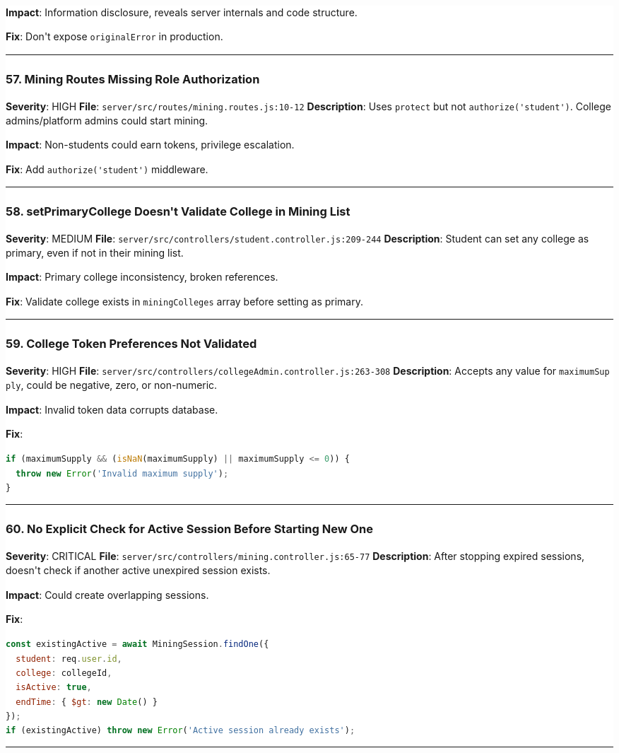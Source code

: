 **Impact**: Information disclosure, reveals server internals and code structure.

**Fix**: Don't expose `originalError` in production.

---

### 57. Mining Routes Missing Role Authorization
**Severity**: HIGH
**File**: `server/src/routes/mining.routes.js:10-12`
**Description**: Uses `protect` but not `authorize('student')`. College admins/platform admins could start mining.

**Impact**: Non-students could earn tokens, privilege escalation.

**Fix**: Add `authorize('student')` middleware.

---

### 58. setPrimaryCollege Doesn't Validate College in Mining List
**Severity**: MEDIUM
**File**: `server/src/controllers/student.controller.js:209-244`
**Description**: Student can set any college as primary, even if not in their mining list.

**Impact**: Primary college inconsistency, broken references.

**Fix**: Validate college exists in `miningColleges` array before setting as primary.

---

### 59. College Token Preferences Not Validated
**Severity**: HIGH
**File**: `server/src/controllers/collegeAdmin.controller.js:263-308`
**Description**: Accepts any value for `maximumSupply`, could be negative, zero, or non-numeric.

**Impact**: Invalid token data corrupts database.

**Fix**:
```javascript
if (maximumSupply && (isNaN(maximumSupply) || maximumSupply <= 0)) {
  throw new Error('Invalid maximum supply');
}
```

---

### 60. No Explicit Check for Active Session Before Starting New One
**Severity**: CRITICAL
**File**: `server/src/controllers/mining.controller.js:65-77`
**Description**: After stopping expired sessions, doesn't check if another active unexpired session exists.

**Impact**: Could create overlapping sessions.

**Fix**:
```javascript
const existingActive = await MiningSession.findOne({
  student: req.user.id,
  college: collegeId,
  isActive: true,
  endTime: { $gt: new Date() }
});
if (existingActive) throw new Error('Active session already exists');
```

---